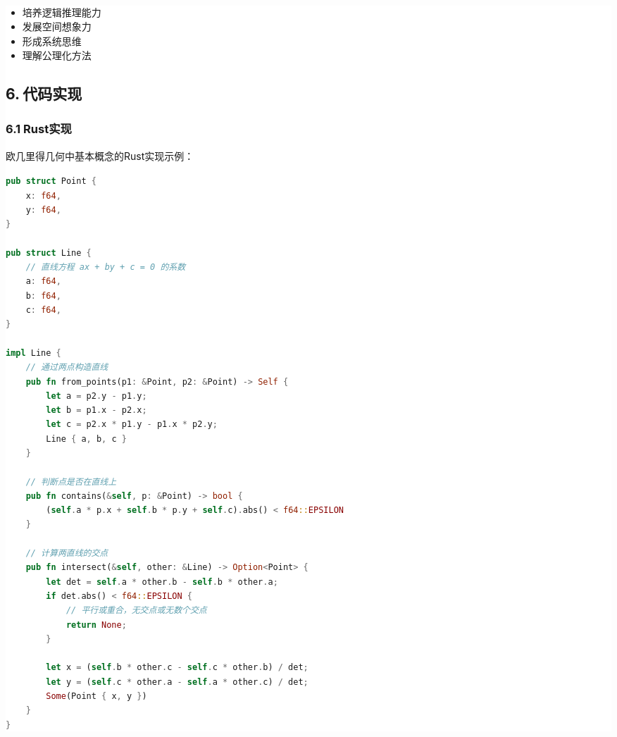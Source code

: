 - 培养逻辑推理能力
- 发展空间想象力
- 形成系统思维
- 理解公理化方法

## 6. 代码实现

### 6.1 Rust实现

欧几里得几何中基本概念的Rust实现示例：

```rust
pub struct Point {
    x: f64,
    y: f64,
}

pub struct Line {
    // 直线方程 ax + by + c = 0 的系数
    a: f64,
    b: f64, 
    c: f64,
}

impl Line {
    // 通过两点构造直线
    pub fn from_points(p1: &Point, p2: &Point) -> Self {
        let a = p2.y - p1.y;
        let b = p1.x - p2.x;
        let c = p2.x * p1.y - p1.x * p2.y;
        Line { a, b, c }
    }
    
    // 判断点是否在直线上
    pub fn contains(&self, p: &Point) -> bool {
        (self.a * p.x + self.b * p.y + self.c).abs() < f64::EPSILON
    }
    
    // 计算两直线的交点
    pub fn intersect(&self, other: &Line) -> Option<Point> {
        let det = self.a * other.b - self.b * other.a;
        if det.abs() < f64::EPSILON {
            // 平行或重合，无交点或无数个交点
            return None;
        }
        
        let x = (self.b * other.c - self.c * other.b) / det;
        let y = (self.c * other.a - self.a * other.c) / det;
        Some(Point { x, y })
    }
}
```
